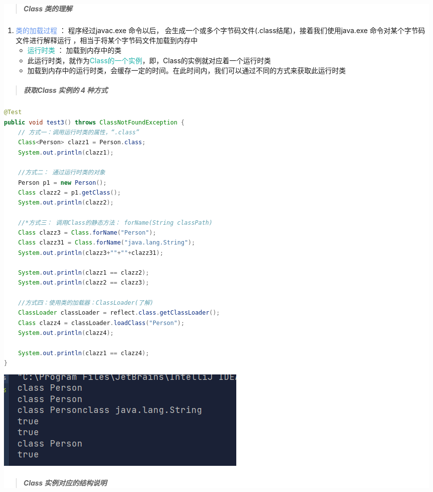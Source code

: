 > ##### Class 类的理解

1. <font color='cornflowerblue'>类的加载过程</font> ： 程序经过javac.exe 命令以后， 会生成一个或多个字节码文件(.class结尾)，接着我们使用java.exe 命令对某个字节码文件进行解释运行 ，相当于将某个字节码文件加载到内存中
    - <font color='LightSeaGreen'>运行时类</font> ： 加载到内存中的类
    - 此运行时类，就作为<font color='LightSeaGreen'>Class的一个实例</font>，即，Class的实例就对应着一个运行时类
    - 加载到内存中的运行时类，会缓存一定的时间。在此时间内，我们可以通过不同的方式来获取此运行时类



> ##### 获取Class 实例的 4 种方式

```java
@Test
public void test3() throws ClassNotFoundException {
    // 方式一：调用运行时类的属性，“.class”
    Class<Person> clazz1 = Person.class;
    System.out.println(clazz1);

    //方式二： 通过运行时类的对象
    Person p1 = new Person();
    Class clazz2 = p1.getClass();
    System.out.println(clazz2);

    //*方式三： 调用Class的静态方法： forName(String classPath)
    Class clazz3 = Class.forName("Person");
    Class clazz31 = Class.forName("java.lang.String");
    System.out.println(clazz3+""+""+clazz31);

    System.out.println(clazz1 == clazz2);
    System.out.println(clazz2 == clazz3);

    //方式四：使用类的加载器：ClassLoader(了解)
    ClassLoader classLoader = reflect.class.getClassLoader();
    Class clazz4 = classLoader.loadClass("Person");
    System.out.println(clazz4);

    System.out.println(clazz1 == clazz4);
}
```

![image-20220107122815466](images/image-20220107122815466.png)



> ##### Class 实例对应的结构说明
